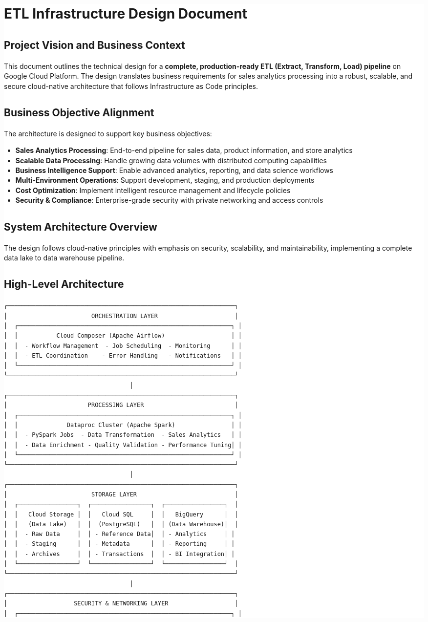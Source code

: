 # ETL Infrastructure Design Document

## Project Vision and Business Context

This document outlines the technical design for a **complete, production-ready ETL (Extract, Transform, Load) pipeline** on Google Cloud Platform. The design translates business requirements for sales analytics processing into a robust, scalable, and secure cloud-native architecture that follows Infrastructure as Code principles.

## Business Objective Alignment

The architecture is designed to support key business objectives:

- **Sales Analytics Processing**: End-to-end pipeline for sales data, product information, and store analytics
- **Scalable Data Processing**: Handle growing data volumes with distributed computing capabilities  
- **Business Intelligence Support**: Enable advanced analytics, reporting, and data science workflows
- **Multi-Environment Operations**: Support development, staging, and production deployments
- **Cost Optimization**: Implement intelligent resource management and lifecycle policies
- **Security & Compliance**: Enterprise-grade security with private networking and access controls

## System Architecture Overview

The design follows cloud-native principles with emphasis on security, scalability, and maintainability, implementing a complete data lake to data warehouse pipeline.

## High-Level Architecture

```
┌─────────────────────────────────────────────────────────────────┐
│                        ORCHESTRATION LAYER                      │
│  ┌─────────────────────────────────────────────────────────────┐ │
│  │           Cloud Composer (Apache Airflow)                   │ │
│  │  - Workflow Management  - Job Scheduling  - Monitoring      │ │
│  │  - ETL Coordination    - Error Handling   - Notifications   │ │
│  └─────────────────────────────────────────────────────────────┘ │
└─────────────────────────────────────────────────────────────────┘
                                    │
┌─────────────────────────────────────────────────────────────────┐
│                       PROCESSING LAYER                          │
│  ┌─────────────────────────────────────────────────────────────┐ │
│  │              Dataproc Cluster (Apache Spark)                │ │
│  │  - PySpark Jobs  - Data Transformation  - Sales Analytics   │ │
│  │  - Data Enrichment - Quality Validation - Performance Tuning│ │
│  └─────────────────────────────────────────────────────────────┘ │
└─────────────────────────────────────────────────────────────────┘
                                    │
┌─────────────────────────────────────────────────────────────────┐
│                        STORAGE LAYER                            │
│  ┌─────────────────┐  ┌─────────────────┐  ┌─────────────────┐  │
│  │   Cloud Storage │  │   Cloud SQL     │  │   BigQuery      │  │
│  │   (Data Lake)   │  │  (PostgreSQL)   │  │ (Data Warehouse)│  │
│  │  - Raw Data     │  │ - Reference Data│  │ - Analytics     │ │
│  │  - Staging      │  │ - Metadata      │  │ - Reporting     │ │
│  │  - Archives     │  │ - Transactions  │  │ - BI Integration│ │
│  └─────────────────┘  └─────────────────┘  └─────────────────┘  │
└─────────────────────────────────────────────────────────────────┘
                                    │
┌─────────────────────────────────────────────────────────────────┐
│                   SECURITY & NETWORKING LAYER                   │
│  ┌─────────────────────────────────────────────────────────────┐ │
```